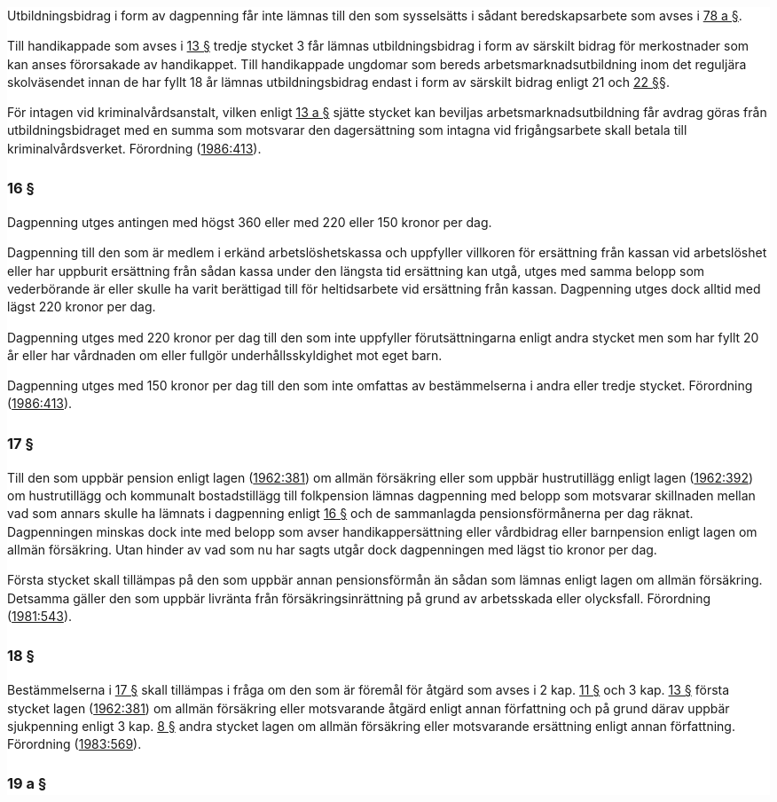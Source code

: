 Utbildningsbidrag i form av dagpenning får inte lämnas till den som sysselsätts i sådant beredskapsarbete som avses i [78 a §](#78a).

Till handikappade som avses i [13 §](#13) tredje stycket 3 får lämnas utbildningsbidrag i form av särskilt bidrag för merkostnader som kan anses förorsakade av handikappet. Till handikappade ungdomar som bereds arbetsmarknadsutbildning inom det reguljära skolväsendet innan de har fyllt 18 år lämnas utbildningsbidrag endast i form av särskilt bidrag enligt 21 och [22 §](#22)§.

För intagen vid kriminalvårdsanstalt, vilken enligt [13 a §](#13a) sjätte stycket kan beviljas arbetsmarknadsutbildning får avdrag göras från utbildningsbidraget med en summa som motsvarar den dagersättning som intagna vid frigångsarbete skall betala till kriminalvårdsverket. Förordning ([1986:413](https://selex.se/eli/sfs/1986/413)).

### 16 §

Dagpenning utges antingen med högst 360 eller med 220 eller 150 kronor per dag.

Dagpenning till den som är medlem i erkänd arbetslöshetskassa och uppfyller villkoren för ersättning från kassan vid arbetslöshet eller har uppburit ersättning från sådan kassa under den längsta tid ersättning kan utgå, utges med samma belopp som vederbörande är eller skulle ha varit berättigad till för heltidsarbete vid ersättning från kassan. Dagpenning utges dock alltid med lägst 220 kronor per dag.

Dagpenning utges med 220 kronor per dag till den som inte uppfyller förutsättningarna enligt andra stycket men som har fyllt 20 år eller har vårdnaden om eller fullgör underhållsskyldighet mot eget barn.

Dagpenning utges med 150 kronor per dag till den som inte omfattas av bestämmelserna i andra eller tredje stycket. Förordning ([1986:413](https://selex.se/eli/sfs/1986/413)).

### 17 §

Till den som uppbär pension enligt lagen ([1962:381](https://selex.se/eli/sfs/1962/381)) om allmän försäkring eller som uppbär hustrutillägg enligt lagen ([1962:392](https://selex.se/eli/sfs/1962/392)) om hustrutillägg och kommunalt bostadstillägg till folkpension lämnas dagpenning med belopp som motsvarar skillnaden mellan vad som annars skulle ha lämnats i dagpenning enligt [16 §](#16) och de sammanlagda pensionsförmånerna per dag räknat. Dagpenningen minskas dock inte med belopp som avser handikappersättning eller vårdbidrag eller barnpension enligt lagen om allmän försäkring. Utan hinder av vad som nu har sagts utgår dock dagpenningen med lägst tio kronor per dag.

Första stycket skall tillämpas på den som uppbär annan pensionsförmån än sådan som lämnas enligt lagen om allmän försäkring. Detsamma gäller den som uppbär livränta från försäkringsinrättning på grund av arbetsskada eller olycksfall. Förordning ([1981:543](https://selex.se/eli/sfs/1981/543)).

### 18 §

Bestämmelserna i [17 §](#17) skall tillämpas i fråga om den som är föremål för åtgärd som avses i 2 kap. [11 §](#kap2.11) och 3 kap. [13 §](#kap3.13) första stycket lagen ([1962:381](https://selex.se/eli/sfs/1962/381)) om allmän försäkring eller motsvarande åtgärd enligt annan författning och på grund därav uppbär sjukpenning enligt 3 kap. [8 §](#kap3.8) andra stycket lagen om allmän försäkring eller motsvarande ersättning enligt annan författning. Förordning ([1983:569](https://selex.se/eli/sfs/1983/569)).

### 19 a §
